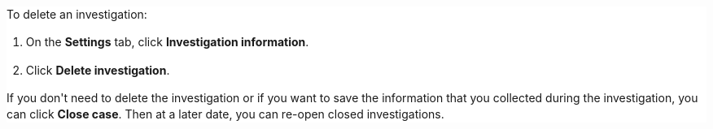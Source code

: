 To delete an investigation:

1. On the **Settings** tab, click **Investigation information**.

2. Click  **Delete investigation**. 

If you don't need to delete the investigation or if you want to save the information that you collected during the investigation, you can click **Close case**. Then at a later date, you can re-open closed investigations.
